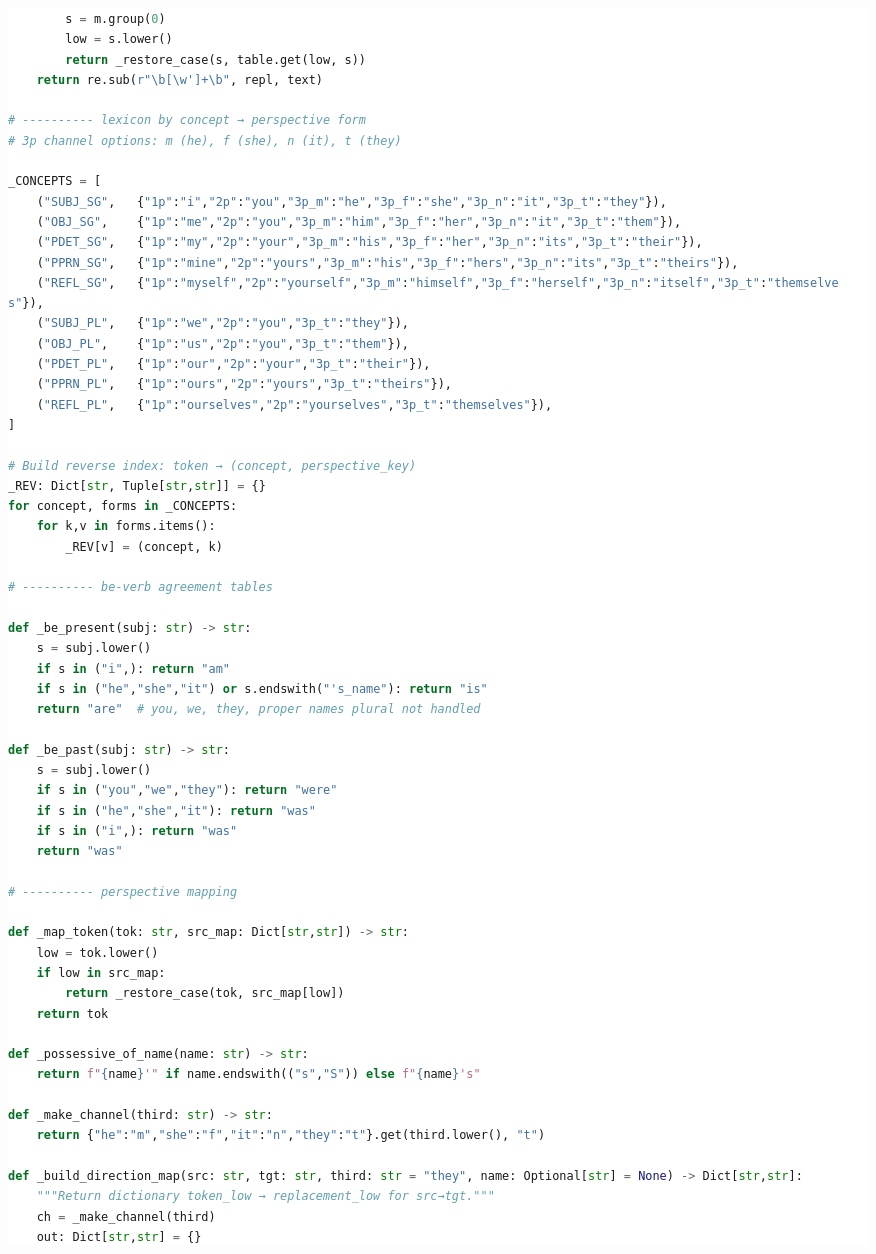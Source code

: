 ```python
        s = m.group(0)
        low = s.lower()
        return _restore_case(s, table.get(low, s))
    return re.sub(r"\b[\w']+\b", repl, text)

# ---------- lexicon by concept → perspective form
# 3p channel options: m (he), f (she), n (it), t (they)

_CONCEPTS = [
    ("SUBJ_SG",   {"1p":"i","2p":"you","3p_m":"he","3p_f":"she","3p_n":"it","3p_t":"they"}),
    ("OBJ_SG",    {"1p":"me","2p":"you","3p_m":"him","3p_f":"her","3p_n":"it","3p_t":"them"}),
    ("PDET_SG",   {"1p":"my","2p":"your","3p_m":"his","3p_f":"her","3p_n":"its","3p_t":"their"}),
    ("PPRN_SG",   {"1p":"mine","2p":"yours","3p_m":"his","3p_f":"hers","3p_n":"its","3p_t":"theirs"}),
    ("REFL_SG",   {"1p":"myself","2p":"yourself","3p_m":"himself","3p_f":"herself","3p_n":"itself","3p_t":"themselves"}),
    ("SUBJ_PL",   {"1p":"we","2p":"you","3p_t":"they"}),
    ("OBJ_PL",    {"1p":"us","2p":"you","3p_t":"them"}),
    ("PDET_PL",   {"1p":"our","2p":"your","3p_t":"their"}),
    ("PPRN_PL",   {"1p":"ours","2p":"yours","3p_t":"theirs"}),
    ("REFL_PL",   {"1p":"ourselves","2p":"yourselves","3p_t":"themselves"}),
]

# Build reverse index: token → (concept, perspective_key)
_REV: Dict[str, Tuple[str,str]] = {}
for concept, forms in _CONCEPTS:
    for k,v in forms.items():
        _REV[v] = (concept, k)

# ---------- be-verb agreement tables

def _be_present(subj: str) -> str:
    s = subj.lower()
    if s in ("i",): return "am"
    if s in ("he","she","it") or s.endswith("'s_name"): return "is"
    return "are"  # you, we, they, proper names plural not handled

def _be_past(subj: str) -> str:
    s = subj.lower()
    if s in ("you","we","they"): return "were"
    if s in ("he","she","it"): return "was"
    if s in ("i",): return "was"
    return "was"

# ---------- perspective mapping

def _map_token(tok: str, src_map: Dict[str,str]) -> str:
    low = tok.lower()
    if low in src_map:
        return _restore_case(tok, src_map[low])
    return tok

def _possessive_of_name(name: str) -> str:
    return f"{name}'" if name.endswith(("s","S")) else f"{name}'s"

def _make_channel(third: str) -> str:
    return {"he":"m","she":"f","it":"n","they":"t"}.get(third.lower(), "t")

def _build_direction_map(src: str, tgt: str, third: str = "they", name: Optional[str] = None) -> Dict[str,str]:
    """Return dictionary token_low → replacement_low for src→tgt."""
    ch = _make_channel(third)
    out: Dict[str,str] = {}
```